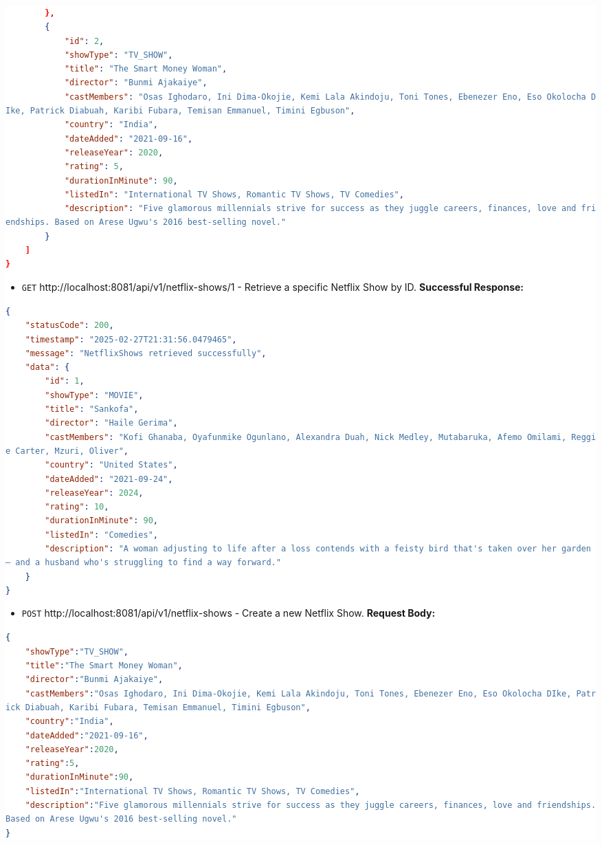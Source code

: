 ```json
        },
        {
            "id": 2,
            "showType": "TV_SHOW",
            "title": "The Smart Money Woman",
            "director": "Bunmi Ajakaiye",
            "castMembers": "Osas Ighodaro, Ini Dima-Okojie, Kemi Lala Akindoju, Toni Tones, Ebenezer Eno, Eso Okolocha DIke, Patrick Diabuah, Karibi Fubara, Temisan Emmanuel, Timini Egbuson",
            "country": "India",
            "dateAdded": "2021-09-16",
            "releaseYear": 2020,
            "rating": 5,
            "durationInMinute": 90,
            "listedIn": "International TV Shows, Romantic TV Shows, TV Comedies",
            "description": "Five glamorous millennials strive for success as they juggle careers, finances, love and friendships. Based on Arese Ugwu's 2016 best-selling novel."
        }
    ]
}
```
- `GET` http://localhost:8081/api/v1/netflix-shows/1 - Retrieve a specific Netflix Show by ID.
**Successful Response:**
```json
{
    "statusCode": 200,
    "timestamp": "2025-02-27T21:31:56.0479465",
    "message": "NetflixShows retrieved successfully",
    "data": {
        "id": 1,
        "showType": "MOVIE",
        "title": "Sankofa",
        "director": "Haile Gerima",
        "castMembers": "Kofi Ghanaba, Oyafunmike Ogunlano, Alexandra Duah, Nick Medley, Mutabaruka, Afemo Omilami, Reggie Carter, Mzuri, Oliver",
        "country": "United States",
        "dateAdded": "2021-09-24",
        "releaseYear": 2024,
        "rating": 10,
        "durationInMinute": 90,
        "listedIn": "Comedies",
        "description": "A woman adjusting to life after a loss contends with a feisty bird that's taken over her garden — and a husband who's struggling to find a way forward."
    }
}
```
- `POST` http://localhost:8081/api/v1/netflix-shows - Create a new Netflix Show.
**Request Body:**
```json
{
    "showType":"TV_SHOW",
    "title":"The Smart Money Woman",
    "director":"Bunmi Ajakaiye",
    "castMembers":"Osas Ighodaro, Ini Dima-Okojie, Kemi Lala Akindoju, Toni Tones, Ebenezer Eno, Eso Okolocha DIke, Patrick Diabuah, Karibi Fubara, Temisan Emmanuel, Timini Egbuson",
    "country":"India",
    "dateAdded":"2021-09-16",
    "releaseYear":2020,
    "rating":5,
    "durationInMinute":90,
    "listedIn":"International TV Shows, Romantic TV Shows, TV Comedies",
    "description":"Five glamorous millennials strive for success as they juggle careers, finances, love and friendships. Based on Arese Ugwu's 2016 best-selling novel."
}
```